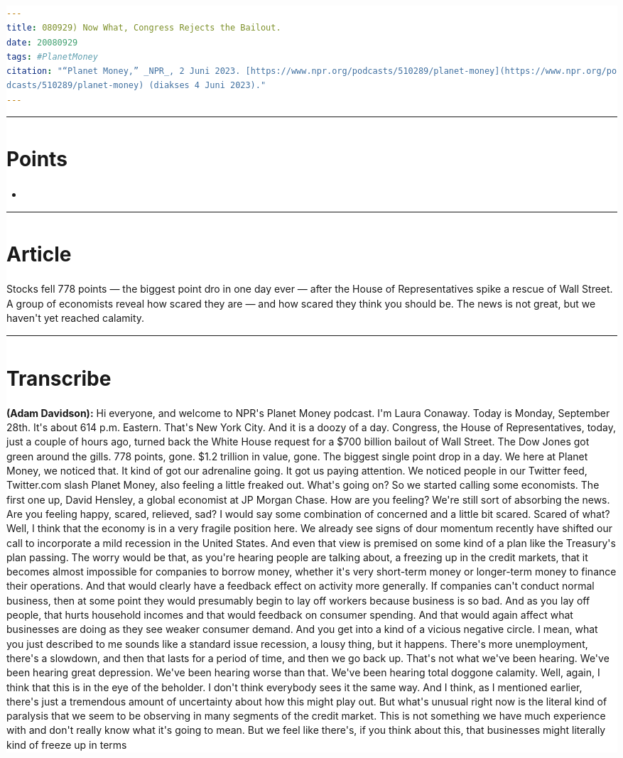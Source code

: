 ```yaml
---
title: 080929) Now What, Congress Rejects the Bailout.
date: 20080929
tags: #PlanetMoney
citation: "“Planet Money,” _NPR_, 2 Juni 2023. [https://www.npr.org/podcasts/510289/planet-money](https://www.npr.org/podcasts/510289/planet-money) (diakses 4 Juni 2023)."
---
```



----
# Points

- 

----
# Article

Stocks fell 778 points — the biggest point dro in one day ever — after the House of Representatives spike a rescue of Wall Street. A group of economists reveal how scared they are — and how scared they think you should be. The news is not great, but we haven't yet reached calamity.

----
# Transcribe

**(Adam Davidson):**
Hi everyone, and welcome to NPR's Planet Money podcast. I'm Laura Conaway. Today is Monday,
September 28th. It's about 614 p.m. Eastern. That's New York City. And it is a doozy of
a day. Congress, the House of Representatives, today, just a couple of hours ago, turned
back the White House request for a $700 billion bailout of Wall Street. The Dow Jones
got green around the gills. 778 points, gone. $1.2 trillion in value, gone. The biggest
single point drop in a day. We here at Planet Money, we noticed that. It kind of got our
adrenaline going. It got us paying attention. We noticed people in our Twitter feed, Twitter.com
slash Planet Money, also feeling a little freaked out. What's going on? So we started
calling some economists. The first one up, David Hensley, a global economist at JP Morgan
Chase. How are you feeling? We're still sort of absorbing the news. Are you feeling
happy, scared, relieved, sad? I would say some combination of concerned and a little
bit scared. Scared of what? Well, I think that the economy is in a very fragile position
here. We already see signs of dour momentum recently have shifted our call to incorporate
a mild recession in the United States. And even that view is premised on some kind
of a plan like the Treasury's plan passing. The worry would be that, as you're hearing
people are talking about, a freezing up in the credit markets, that it becomes almost
impossible for companies to borrow money, whether it's very short-term money or longer-term
money to finance their operations. And that would clearly have a feedback effect
on activity more generally. If companies can't conduct normal business, then at
some point they would presumably begin to lay off workers because business is so bad.
And as you lay off people, that hurts household incomes and that would feedback on consumer
spending. And that would again affect what businesses are doing as they see weaker consumer
demand. And you get into a kind of a vicious negative circle. I mean, what you
just described to me sounds like a standard issue recession, a lousy thing, but it
happens. There's more unemployment, there's a slowdown, and then that lasts for a period
of time, and then we go back up. That's not what we've been hearing. We've been
hearing great depression. We've been hearing worse than that. We've been hearing total
doggone calamity. Well, again, I think that this is in the eye of the beholder.
I don't think everybody sees it the same way. And I think, as I mentioned earlier,
there's just a tremendous amount of uncertainty about how this might play out. But what's
unusual right now is the literal kind of paralysis that we seem to be observing
in many segments of the credit market. This is not something we have much experience
with and don't really know what it's going to mean. But we feel like there's,
if you think about this, that businesses might literally kind of freeze up in terms